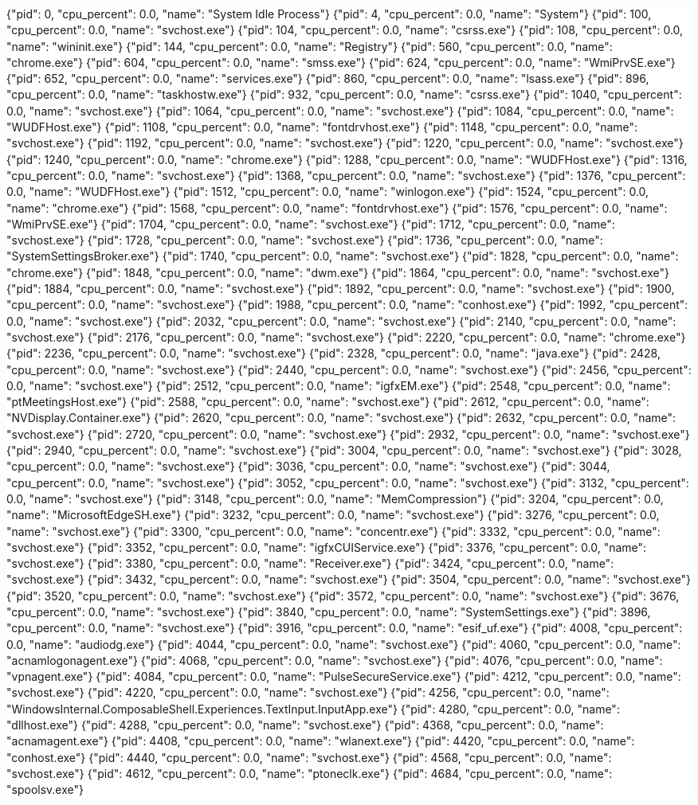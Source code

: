 {"pid": 0, "cpu_percent": 0.0, "name": "System Idle Process"} {"pid": 4, "cpu_percent": 0.0, "name": "System"} {"pid": 100, "cpu_percent": 0.0, "name": "svchost.exe"} {"pid": 104, "cpu_percent": 0.0, "name": "csrss.exe"} {"pid": 108, "cpu_percent": 0.0, "name": "wininit.exe"} {"pid": 144, "cpu_percent": 0.0, "name": "Registry"} {"pid": 560, "cpu_percent": 0.0, "name": "chrome.exe"} {"pid": 604, "cpu_percent": 0.0, "name": "smss.exe"} {"pid": 624, "cpu_percent": 0.0, "name": "WmiPrvSE.exe"} {"pid": 652, "cpu_percent": 0.0, "name": "services.exe"} {"pid": 860, "cpu_percent": 0.0, "name": "lsass.exe"} {"pid": 896, "cpu_percent": 0.0, "name": "taskhostw.exe"} {"pid": 932, "cpu_percent": 0.0, "name": "csrss.exe"} {"pid": 1040, "cpu_percent": 0.0, "name": "svchost.exe"} {"pid": 1064, "cpu_percent": 0.0, "name": "svchost.exe"} {"pid": 1084, "cpu_percent": 0.0, "name": "WUDFHost.exe"} {"pid": 1108, "cpu_percent": 0.0, "name": "fontdrvhost.exe"} {"pid": 1148, "cpu_percent": 0.0, "name": "svchost.exe"} {"pid": 1192, "cpu_percent": 0.0, "name": "svchost.exe"} {"pid": 1220, "cpu_percent": 0.0, "name": "svchost.exe"} {"pid": 1240, "cpu_percent": 0.0, "name": "chrome.exe"} {"pid": 1288, "cpu_percent": 0.0, "name": "WUDFHost.exe"} {"pid": 1316, "cpu_percent": 0.0, "name": "svchost.exe"} {"pid": 1368, "cpu_percent": 0.0, "name": "svchost.exe"} {"pid": 1376, "cpu_percent": 0.0, "name": "WUDFHost.exe"} {"pid": 1512, "cpu_percent": 0.0, "name": "winlogon.exe"} {"pid": 1524, "cpu_percent": 0.0, "name": "chrome.exe"} {"pid": 1568, "cpu_percent": 0.0, "name": "fontdrvhost.exe"} {"pid": 1576, "cpu_percent": 0.0, "name": "WmiPrvSE.exe"} {"pid": 1704, "cpu_percent": 0.0, "name": "svchost.exe"} {"pid": 1712, "cpu_percent": 0.0, "name": "svchost.exe"} {"pid": 1728, "cpu_percent": 0.0, "name": "svchost.exe"} {"pid": 1736, "cpu_percent": 0.0, "name": "SystemSettingsBroker.exe"} {"pid": 1740, "cpu_percent": 0.0, "name": "svchost.exe"} {"pid": 1828, "cpu_percent": 0.0, "name": "chrome.exe"} {"pid": 1848, "cpu_percent": 0.0, "name": "dwm.exe"} {"pid": 1864, "cpu_percent": 0.0, "name": "svchost.exe"} {"pid": 1884, "cpu_percent": 0.0, "name": "svchost.exe"} {"pid": 1892, "cpu_percent": 0.0, "name": "svchost.exe"} {"pid": 1900, "cpu_percent": 0.0, "name": "svchost.exe"} {"pid": 1988, "cpu_percent": 0.0, "name": "conhost.exe"} {"pid": 1992, "cpu_percent": 0.0, "name": "svchost.exe"} {"pid": 2032, "cpu_percent": 0.0, "name": "svchost.exe"} {"pid": 2140, "cpu_percent": 0.0, "name": "svchost.exe"} {"pid": 2176, "cpu_percent": 0.0, "name": "svchost.exe"} {"pid": 2220, "cpu_percent": 0.0, "name": "chrome.exe"} {"pid": 2236, "cpu_percent": 0.0, "name": "svchost.exe"} {"pid": 2328, "cpu_percent": 0.0, "name": "java.exe"} {"pid": 2428, "cpu_percent": 0.0, "name": "svchost.exe"} {"pid": 2440, "cpu_percent": 0.0, "name": "svchost.exe"} {"pid": 2456, "cpu_percent": 0.0, "name": "svchost.exe"} {"pid": 2512, "cpu_percent": 0.0, "name": "igfxEM.exe"} {"pid": 2548, "cpu_percent": 0.0, "name": "ptMeetingsHost.exe"} {"pid": 2588, "cpu_percent": 0.0, "name": "svchost.exe"} {"pid": 2612, "cpu_percent": 0.0, "name": "NVDisplay.Container.exe"} {"pid": 2620, "cpu_percent": 0.0, "name": "svchost.exe"} {"pid": 2632, "cpu_percent": 0.0, "name": "svchost.exe"} {"pid": 2720, "cpu_percent": 0.0, "name": "svchost.exe"} {"pid": 2932, "cpu_percent": 0.0, "name": "svchost.exe"} {"pid": 2940, "cpu_percent": 0.0, "name": "svchost.exe"} {"pid": 3004, "cpu_percent": 0.0, "name": "svchost.exe"} {"pid": 3028, "cpu_percent": 0.0, "name": "svchost.exe"} {"pid": 3036, "cpu_percent": 0.0, "name": "svchost.exe"} {"pid": 3044, "cpu_percent": 0.0, "name": "svchost.exe"} {"pid": 3052, "cpu_percent": 0.0, "name": "svchost.exe"} {"pid": 3132, "cpu_percent": 0.0, "name": "svchost.exe"} {"pid": 3148, "cpu_percent": 0.0, "name": "MemCompression"} {"pid": 3204, "cpu_percent": 0.0, "name": "MicrosoftEdgeSH.exe"} {"pid": 3232, "cpu_percent": 0.0, "name": "svchost.exe"} {"pid": 3276, "cpu_percent": 0.0, "name": "svchost.exe"} {"pid": 3300, "cpu_percent": 0.0, "name": "concentr.exe"} {"pid": 3332, "cpu_percent": 0.0, "name": "svchost.exe"} {"pid": 3352, "cpu_percent": 0.0, "name": "igfxCUIService.exe"} {"pid": 3376, "cpu_percent": 0.0, "name": "svchost.exe"} {"pid": 3380, "cpu_percent": 0.0, "name": "Receiver.exe"} {"pid": 3424, "cpu_percent": 0.0, "name": "svchost.exe"} {"pid": 3432, "cpu_percent": 0.0, "name": "svchost.exe"} {"pid": 3504, "cpu_percent": 0.0, "name": "svchost.exe"} {"pid": 3520, "cpu_percent": 0.0, "name": "svchost.exe"} {"pid": 3572, "cpu_percent": 0.0, "name": "svchost.exe"} {"pid": 3676, "cpu_percent": 0.0, "name": "svchost.exe"} {"pid": 3840, "cpu_percent": 0.0, "name": "SystemSettings.exe"} {"pid": 3896, "cpu_percent": 0.0, "name": "svchost.exe"} {"pid": 3916, "cpu_percent": 0.0, "name": "esif_uf.exe"} {"pid": 4008, "cpu_percent": 0.0, "name": "audiodg.exe"} {"pid": 4044, "cpu_percent": 0.0, "name": "svchost.exe"} {"pid": 4060, "cpu_percent": 0.0, "name": "acnamlogonagent.exe"} {"pid": 4068, "cpu_percent": 0.0, "name": "svchost.exe"} {"pid": 4076, "cpu_percent": 0.0, "name": "vpnagent.exe"} {"pid": 4084, "cpu_percent": 0.0, "name": "PulseSecureService.exe"} {"pid": 4212, "cpu_percent": 0.0, "name": "svchost.exe"} {"pid": 4220, "cpu_percent": 0.0, "name": "svchost.exe"} {"pid": 4256, "cpu_percent": 0.0, "name": "WindowsInternal.ComposableShell.Experiences.TextInput.InputApp.exe"} {"pid": 4280, "cpu_percent": 0.0, "name": "dllhost.exe"} {"pid": 4288, "cpu_percent": 0.0, "name": "svchost.exe"} {"pid": 4368, "cpu_percent": 0.0, "name": "acnamagent.exe"} {"pid": 4408, "cpu_percent": 0.0, "name": "wlanext.exe"} {"pid": 4420, "cpu_percent": 0.0, "name": "conhost.exe"} {"pid": 4440, "cpu_percent": 0.0, "name": "svchost.exe"} {"pid": 4568, "cpu_percent": 0.0, "name": "svchost.exe"} {"pid": 4612, "cpu_percent": 0.0, "name": "ptoneclk.exe"} {"pid": 4684, "cpu_percent": 0.0, "name": "spoolsv.exe"}